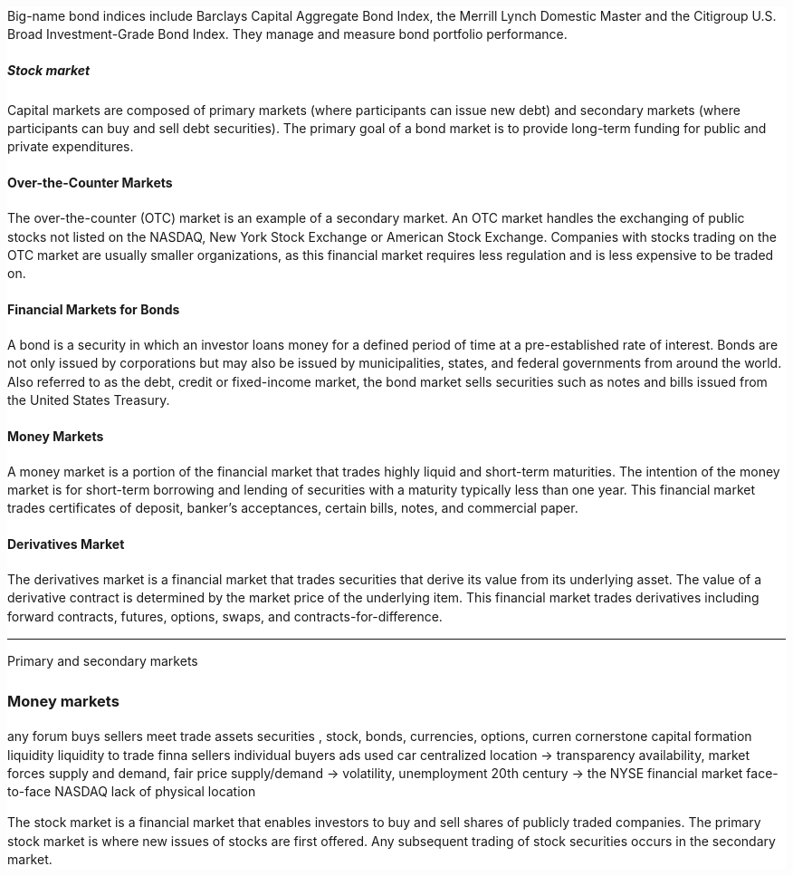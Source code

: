 Big-name bond indices include Barclays Capital Aggregate Bond Index, the Merrill Lynch Domestic Master and the Citigroup U.S. Broad Investment-Grade Bond Index. They manage and measure bond portfolio performance.

##### Stock market

Capital markets are composed of primary markets (where participants can issue new debt) and secondary markets (where participants can buy and sell debt securities). The primary goal of a bond market is to provide long-term funding for public and private expenditures.

#### Over-the-Counter Markets

The over-the-counter (OTC) market is an example of a secondary market. An OTC market handles the exchanging of public stocks not listed on the NASDAQ, New York Stock Exchange or American Stock Exchange. Companies with stocks trading on the OTC market are usually smaller organizations, as this financial market requires less regulation and is less expensive to be traded on.

#### Financial Markets for Bonds

A bond is a security in which an investor loans money for a defined period of time at a pre-established rate of interest. Bonds are not only issued by corporations but may also be issued by municipalities, states, and federal governments from around the world. Also referred to as the debt, credit or fixed-income market, the bond market sells securities such as notes and bills issued from the United States Treasury.

#### Money Markets

A money market is a portion of the financial market that trades highly liquid and short-term maturities. The intention of the money market is for short-term borrowing and lending of securities with a maturity typically less than one year. This financial market trades certificates of deposit, banker’s acceptances, certain bills, notes, and commercial paper.

#### Derivatives Market

The derivatives market is a financial market that trades securities that derive its value from its underlying asset. The value of a derivative contract is determined by the market price of the underlying item. This financial market trades derivatives including forward contracts, futures, options, swaps, and contracts-for-difference.

---

Primary and secondary markets

### Money markets

any forum buys sellers meet trade assets securities , stock, bonds, currencies, options, curren
cornerstone capital formation liquidity
liquidity to trade finna
sellers individual buyers ads used car
centralized location -> transparency availability, market forces supply and demand, fair price
supply/demand -> volatility, unemployment
20th century -> the NYSE financial market face-to-face
NASDAQ lack of physical location

The stock market is a financial market that enables investors to buy and sell shares of publicly traded companies. The primary stock market is where new issues of stocks are first offered. Any subsequent trading of stock securities occurs in the secondary market.
